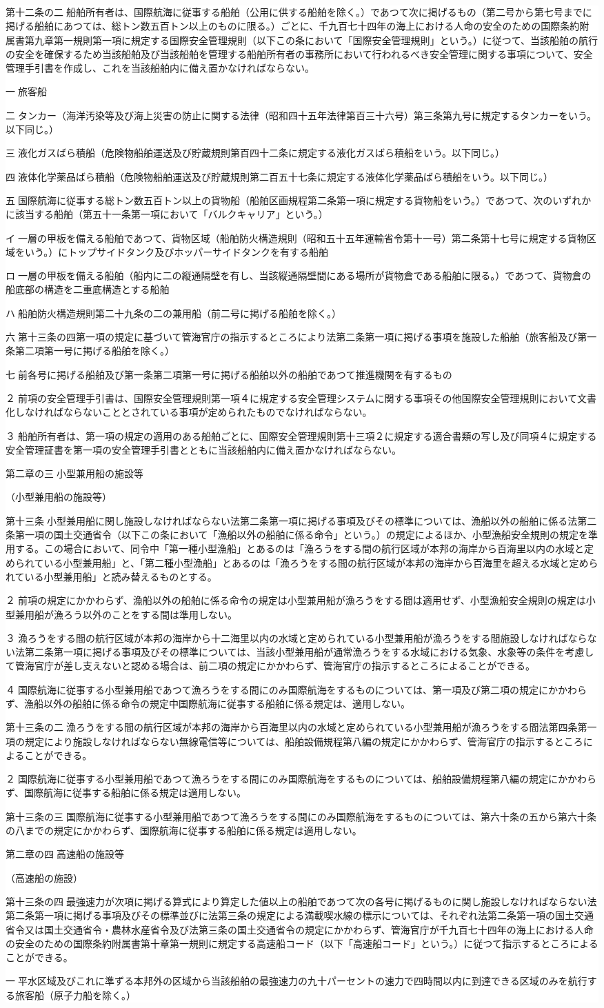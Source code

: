 第十二条の二 船舶所有者は、国際航海に従事する船舶（公用に供する船舶を除く。）であつて次に掲げるもの（第二号から第七号までに掲げる船舶にあつては、総トン数五百トン以上のものに限る。）ごとに、千九百七十四年の海上における人命の安全のための国際条約附属書第九章第一規則第一項に規定する国際安全管理規則（以下この条において「国際安全管理規則」という。）に従つて、当該船舶の航行の安全を確保するため当該船舶及び当該船舶を管理する船舶所有者の事務所において行われるべき安全管理に関する事項について、安全管理手引書を作成し、これを当該船舶内に備え置かなければならない。

一 旅客船

二 タンカー（海洋汚染等及び海上災害の防止に関する法律（昭和四十五年法律第百三十六号）第三条第九号に規定するタンカーをいう。以下同じ。）

三 液化ガスばら積船（危険物船舶運送及び貯蔵規則第百四十二条に規定する液化ガスばら積船をいう。以下同じ。）

四 液体化学薬品ばら積船（危険物船舶運送及び貯蔵規則第二百五十七条に規定する液体化学薬品ばら積船をいう。以下同じ。）

五 国際航海に従事する総トン数五百トン以上の貨物船（船舶区画規程第二条第一項に規定する貨物船をいう。）であつて、次のいずれかに該当する船舶（第五十一条第一項において「バルクキャリア」という。）

イ 一層の甲板を備える船舶であつて、貨物区域（船舶防火構造規則（昭和五十五年運輸省令第十一号）第二条第十七号に規定する貨物区域をいう。）にトップサイドタンク及びホッパーサイドタンクを有する船舶

ロ 一層の甲板を備える船舶（船内に二の縦通隔壁を有し、当該縦通隔壁間にある場所が貨物倉である船舶に限る。）であつて、貨物倉の船底部の構造を二重底構造とする船舶

ハ 船舶防火構造規則第二十九条の二の兼用船（前二号に掲げる船舶を除く。）

六 第十三条の四第一項の規定に基づいて管海官庁の指示するところにより法第二条第一項に掲げる事項を施設した船舶（旅客船及び第一条第二項第一号に掲げる船舶を除く。）

七 前各号に掲げる船舶及び第一条第二項第一号に掲げる船舶以外の船舶であつて推進機関を有するもの

２ 前項の安全管理手引書は、国際安全管理規則第一項４に規定する安全管理システムに関する事項その他国際安全管理規則において文書化しなければならないこととされている事項が定められたものでなければならない。

３ 船舶所有者は、第一項の規定の適用のある船舶ごとに、国際安全管理規則第十三項２に規定する適合書類の写し及び同項４に規定する安全管理証書を第一項の安全管理手引書とともに当該船舶内に備え置かなければならない。

第二章の三 小型兼用船の施設等

（小型兼用船の施設等）

第十三条 小型兼用船に関し施設しなければならない法第二条第一項に掲げる事項及びその標準については、漁船以外の船舶に係る法第二条第一項の国土交通省令（以下この条において「漁船以外の船舶に係る命令」という。）の規定によるほか、小型漁船安全規則の規定を準用する。この場合において、同令中「第一種小型漁船」とあるのは「漁ろうをする間の航行区域が本邦の海岸から百海里以内の水域と定められている小型兼用船」と、「第二種小型漁船」とあるのは「漁ろうをする間の航行区域が本邦の海岸から百海里を超える水域と定められている小型兼用船」と読み替えるものとする。

２ 前項の規定にかかわらず、漁船以外の船舶に係る命令の規定は小型兼用船が漁ろうをする間は適用せず、小型漁船安全規則の規定は小型兼用船が漁ろう以外のことをする間は準用しない。

３ 漁ろうをする間の航行区域が本邦の海岸から十二海里以内の水域と定められている小型兼用船が漁ろうをする間施設しなければならない法第二条第一項に掲げる事項及びその標準については、当該小型兼用船が通常漁ろうをする水域における気象、水象等の条件を考慮して管海官庁が差し支えないと認める場合は、前二項の規定にかかわらず、管海官庁の指示するところによることができる。

４ 国際航海に従事する小型兼用船であつて漁ろうをする間にのみ国際航海をするものについては、第一項及び第二項の規定にかかわらず、漁船以外の船舶に係る命令の規定中国際航海に従事する船舶に係る規定は、適用しない。

第十三条の二 漁ろうをする間の航行区域が本邦の海岸から百海里以内の水域と定められている小型兼用船が漁ろうをする間法第四条第一項の規定により施設しなければならない無線電信等については、船舶設備規程第八編の規定にかかわらず、管海官庁の指示するところによることができる。

２ 国際航海に従事する小型兼用船であつて漁ろうをする間にのみ国際航海をするものについては、船舶設備規程第八編の規定にかかわらず、国際航海に従事する船舶に係る規定は適用しない。

第十三条の三 国際航海に従事する小型兼用船であつて漁ろうをする間にのみ国際航海をするものについては、第六十条の五から第六十条の八までの規定にかかわらず、国際航海に従事する船舶に係る規定は適用しない。

第二章の四 高速船の施設等

（高速船の施設）

第十三条の四 最強速力が次項に掲げる算式により算定した値以上の船舶であつて次の各号に掲げるものに関し施設しなければならない法第二条第一項に掲げる事項及びその標準並びに法第三条の規定による満載喫水線の標示については、それぞれ法第二条第一項の国土交通省令又は国土交通省令・農林水産省令及び法第三条の国土交通省令の規定にかかわらず、管海官庁が千九百七十四年の海上における人命の安全のための国際条約附属書第十章第一規則に規定する高速船コード（以下「高速船コード」という。）に従つて指示するところによることができる。

一 平水区域及びこれに準ずる本邦外の区域から当該船舶の最強速力の九十パーセントの速力で四時間以内に到達できる区域のみを航行する旅客船（原子力船を除く。）

